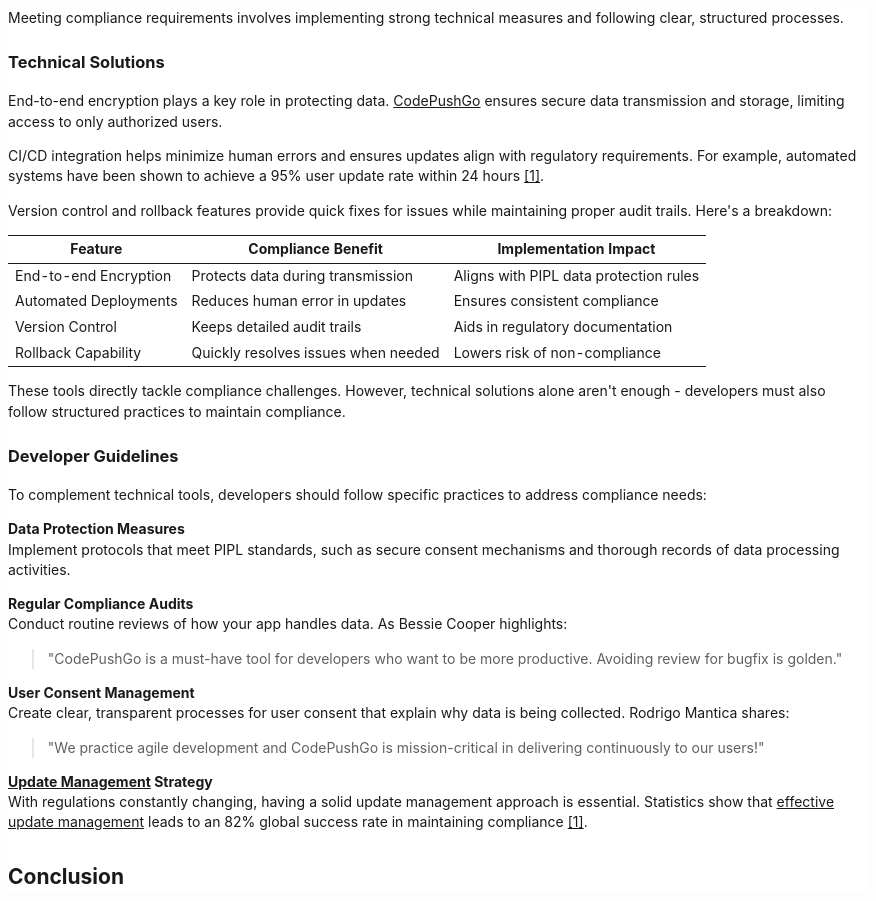 Meeting compliance requirements involves implementing strong technical measures and following clear, structured processes.

### Technical Solutions

End-to-end encryption plays a key role in protecting data. [CodePushGo](https://codepushgo.com/) ensures secure data transmission and storage, limiting access to only authorized users.

CI/CD integration helps minimize human errors and ensures updates align with regulatory requirements. For example, automated systems have been shown to achieve a 95% user update rate within 24 hours [\[1\]](https://codepushgo.com/).

Version control and rollback features provide quick fixes for issues while maintaining proper audit trails. Here's a breakdown:

| Feature | Compliance Benefit | Implementation Impact |
| --- | --- | --- |
| End-to-end Encryption | Protects data during transmission | Aligns with PIPL data protection rules |
| Automated Deployments | Reduces human error in updates | Ensures consistent compliance |
| Version Control | Keeps detailed audit trails | Aids in regulatory documentation |
| Rollback Capability | Quickly resolves issues when needed | Lowers risk of non-compliance |

These tools directly tackle compliance challenges. However, technical solutions alone aren't enough - developers must also follow structured practices to maintain compliance.

### Developer Guidelines

To complement technical tools, developers should follow specific practices to address compliance needs:

**Data Protection Measures**  
Implement protocols that meet PIPL standards, such as secure consent mechanisms and thorough records of data processing activities.

**Regular Compliance Audits**  
Conduct routine reviews of how your app handles data. As Bessie Cooper highlights:

> "CodePushGo is a must-have tool for developers who want to be more productive. Avoiding review for bugfix is golden."

**User Consent Management**  
Create clear, transparent processes for user consent that explain why data is being collected. Rodrigo Mantica shares:

> "We practice agile development and CodePushGo is mission-critical in delivering continuously to our users!"

**[Update Management](https://codepushgo.com/docs/plugin/cloud-mode/manual-update/) Strategy**  
With regulations constantly changing, having a solid update management approach is essential. Statistics show that [effective update management](https://codepushgo.com/docs/plugin/cloud-mode/manual-update/) leads to an 82% global success rate in maintaining compliance [\[1\]](https://codepushgo.com/).

## Conclusion
